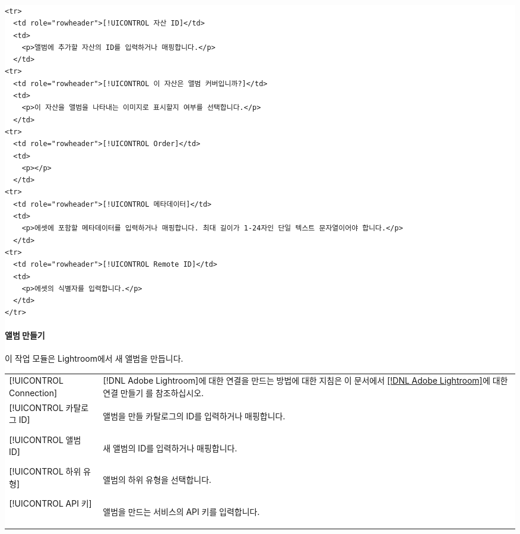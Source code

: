     <tr>
      <td role="rowheader">[!UICONTROL 자산 ID]</td>
      <td>
        <p>앨범에 추가할 자산의 ID를 입력하거나 매핑합니다.</p>
      </td>
    <tr>
      <td role="rowheader">[!UICONTROL 이 자산은 앨범 커버입니까?]</td>
      <td>
        <p>이 자산을 앨범을 나타내는 이미지로 표시할지 여부를 선택합니다.</p>
      </td>
    <tr>
      <td role="rowheader">[!UICONTROL Order]</td>
      <td>
        <p></p>
      </td>
    <tr>
      <td role="rowheader">[!UICONTROL 메타데이터]</td>
      <td>
        <p>에셋에 포함할 메타데이터를 입력하거나 매핑합니다. 최대 길이가 1-24자인 단일 텍스트 문자열이어야 합니다.</p>
      </td>
    <tr>
      <td role="rowheader">[!UICONTROL Remote ID]</td>
      <td>
        <p>에셋의 식별자를 입력합니다.</p>
      </td>
    </tr>
  </tbody>
</table>

#### 앨범 만들기

이 작업 모듈은 Lightroom에서 새 앨범을 만듭니다.

<table style="table-layout:auto"> 
  <col/>
  <col/>
  <tbody>
    <tr>
      <td role="rowheader">[!UICONTROL Connection]</td>
      <td>[!DNL Adobe Lightroom]에 대한 연결을 만드는 방법에 대한 지침은 이 문서에서 <a href="#create-a-connection-to-adobe-lightroom" class="MCXref xref" >[!DNL Adobe Lightroom]</a>에 대한 연결 만들기 를 참조하십시오.</td>
    </tr>
    <tr>
      <td role="rowheader">[!UICONTROL 카탈로그 ID]</td>
      <td>
        <p>앨범을 만들 카탈로그의 ID를 입력하거나 매핑합니다.</p>
      </td>
    </tr>
    <tr>
      <td role="rowheader">[!UICONTROL 앨범 ID]</td>
      <td>
        <p>새 앨범의 ID를 입력하거나 매핑합니다.</p>
      </td>
    </tr>
    <tr>
      <td role="rowheader">[!UICONTROL 하위 유형]</td>
      <td>
        <p>앨범의 하위 유형을 선택합니다.</p>
      </td>
    <tr>
      <td role="rowheader">[!UICONTROL API 키]</td>
      <td>
        <p>앨범을 만드는 서비스의 API 키를 입력합니다.</p>
      </td>